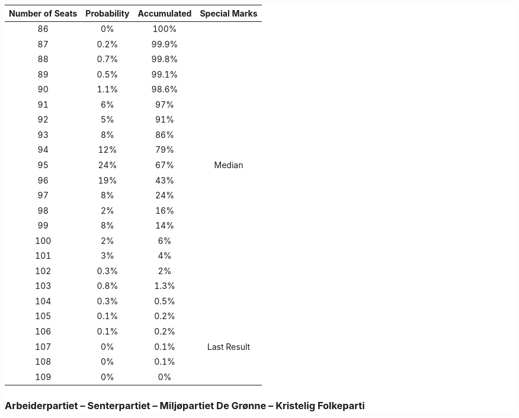 | Number of Seats | Probability | Accumulated | Special Marks |
|:---------------:|:-----------:|:-----------:|:-------------:|
| 86 | 0% | 100% |  |
| 87 | 0.2% | 99.9% |  |
| 88 | 0.7% | 99.8% |  |
| 89 | 0.5% | 99.1% |  |
| 90 | 1.1% | 98.6% |  |
| 91 | 6% | 97% |  |
| 92 | 5% | 91% |  |
| 93 | 8% | 86% |  |
| 94 | 12% | 79% |  |
| 95 | 24% | 67% | Median |
| 96 | 19% | 43% |  |
| 97 | 8% | 24% |  |
| 98 | 2% | 16% |  |
| 99 | 8% | 14% |  |
| 100 | 2% | 6% |  |
| 101 | 3% | 4% |  |
| 102 | 0.3% | 2% |  |
| 103 | 0.8% | 1.3% |  |
| 104 | 0.3% | 0.5% |  |
| 105 | 0.1% | 0.2% |  |
| 106 | 0.1% | 0.2% |  |
| 107 | 0% | 0.1% | Last Result |
| 108 | 0% | 0.1% |  |
| 109 | 0% | 0% |  |

### Arbeiderpartiet – Senterpartiet – Miljøpartiet De Grønne – Kristelig Folkeparti

